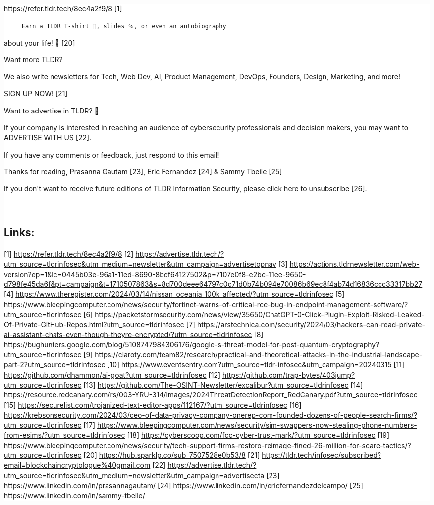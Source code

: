  https://refer.tldr.tech/8ec4a2f9/8 [1] 

		 Earn a TLDR T-shirt 👕, slides 🩴, or even an autobiography
about your life! 🤯 [20] 

Want more TLDR?

 We also write newsletters for Tech, Web Dev, AI, Product Management,
DevOps, Founders, Design, Marketing, and more! 

SIGN UP NOW! [21] 

Want to advertise in TLDR? 📰

 If your company is interested in reaching an audience of
cybersecurity professionals and decision makers, you may want to
ADVERTISE WITH US [22]. 

 If you have any comments or feedback, just respond to this email! 

Thanks for reading, 
Prasanna Gautam [23], Eric Fernandez [24] & Sammy Tbeile [25] 

If you don't want to receive future editions of TLDR Information
Security, please click here to unsubscribe [26]. 

  

 

Links:
------
[1] https://refer.tldr.tech/8ec4a2f9/8
[2] https://advertise.tldr.tech/?utm_source=tldrinfosec&utm_medium=newsletter&utm_campaign=advertisetopnav
[3] https://actions.tldrnewsletter.com/web-version?ep=1&lc=0445b03e-96a1-11ed-8690-8bcf64127502&p=7107e0f8-e2bc-11ee-9650-d798fe45da6f&pt=campaign&t=1710507863&s=8d700deee64797c0c71d0b74b094e70086b69ec8f4ab74d16836ccc33317bb27
[4] https://www.theregister.com/2024/03/14/nissan_oceania_100k_affected/?utm_source=tldrinfosec
[5] https://www.bleepingcomputer.com/news/security/fortinet-warns-of-critical-rce-bug-in-endpoint-management-software/?utm_source=tldrinfosec
[6] https://packetstormsecurity.com/news/view/35650/ChatGPT-0-Click-Plugin-Exploit-Risked-Leaked-Of-Private-GitHub-Repos.html?utm_source=tldrinfosec
[7] https://arstechnica.com/security/2024/03/hackers-can-read-private-ai-assistant-chats-even-though-theyre-encrypted/?utm_source=tldrinfosec
[8] https://bughunters.google.com/blog/5108747984306176/google-s-threat-model-for-post-quantum-cryptography?utm_source=tldrinfosec
[9] https://claroty.com/team82/research/practical-and-theoretical-attacks-in-the-industrial-landscape-part-2?utm_source=tldrinfosec
[10] https://www.eventsentry.com?utm_source=tldr-infosec&utm_campaign=20240315
[11] https://github.com/dhammon/ai-goat?utm_source=tldrinfosec
[12] https://github.com/trap-bytes/403jump?utm_source=tldrinfosec
[13] https://github.com/The-OSINT-Newsletter/excalibur?utm_source=tldrinfosec
[14] https://resource.redcanary.com/rs/003-YRU-314/images/2024ThreatDetectionReport_RedCanary.pdf?utm_source=tldrinfosec
[15] https://securelist.com/trojanized-text-editor-apps/112167/?utm_source=tldrinfosec
[16] https://krebsonsecurity.com/2024/03/ceo-of-data-privacy-company-onerep-com-founded-dozens-of-people-search-firms/?utm_source=tldrinfosec
[17] https://www.bleepingcomputer.com/news/security/sim-swappers-now-stealing-phone-numbers-from-esims/?utm_source=tldrinfosec
[18] https://cyberscoop.com/fcc-cyber-trust-mark/?utm_source=tldrinfosec
[19] https://www.bleepingcomputer.com/news/security/tech-support-firms-restoro-reimage-fined-26-million-for-scare-tactics/?utm_source=tldrinfosec
[20] https://hub.sparklp.co/sub_7507528e0b53/8
[21] https://tldr.tech/infosec/subscribed?email=blockchaincryptologue%40gmail.com
[22] https://advertise.tldr.tech/?utm_source=tldrinfosec&utm_medium=newsletter&utm_campaign=advertisecta
[23] https://www.linkedin.com/in/prasannagautam/
[24] https://www.linkedin.com/in/ericfernandezdelcampo/
[25] https://www.linkedin.com/in/sammy-tbeile/